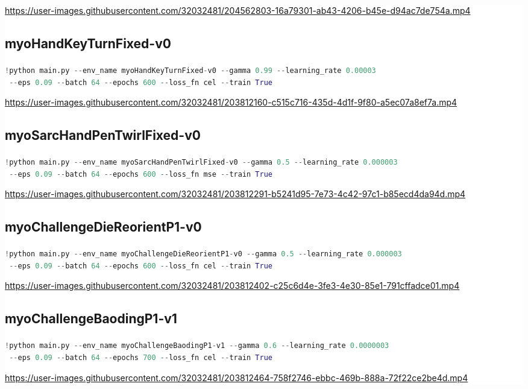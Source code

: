 
https://user-images.githubusercontent.com/32032481/204562803-16a79301-ab43-4206-b45e-d94ac7de754a.mp4


## myoHandKeyTurnFixed-v0
```python
!python main.py --env_name myoHandKeyTurnFixed-v0 --gamma 0.99 --learning_rate 0.00003
 --eps 0.09 --batch 64 --epochs 600 --loss_fn cel --train True
```
<video playsinline autoplay muted loop src="./assets/myoHandKeyTurnFixed-v0.mp4">
</video>


https://user-images.githubusercontent.com/32032481/203812160-c515c716-435d-4d1f-9f80-a5ec07a8ef7a.mp4


## myoSarcHandPenTwirlFixed-v0
```python
!python main.py --env_name myoSarcHandPenTwirlFixed-v0 --gamma 0.5 --learning_rate 0.000003
 --eps 0.09 --batch 64 --epochs 600 --loss_fn mse --train True
```
<video playsinline autoplay muted loop src="./assets/myoSarcHandPenTwirlFixed-v0.mp4">
</video>


https://user-images.githubusercontent.com/32032481/203812291-b5241d95-7e73-4c42-97c1-b85ecd4da94d.mp4


## myoChallengeDieReorientP1-v0
```python
!python main.py --env_name myoChallengeDieReorientP1-v0 --gamma 0.5 --learning_rate 0.000003
 --eps 0.09 --batch 64 --epochs 600 --loss_fn cel --train True
```
<video playsinline autoplay muted loop src="./assets/myoChallengeDieReorientP1-v0.mp4">
</video>


https://user-images.githubusercontent.com/32032481/203812402-c25c6d4e-3fe3-4e30-85e1-791cffadce01.mp4


## myoChallengeBaodingP1-v1
```python
!python main.py --env_name myoChallengeBaodingP1-v1 --gamma 0.6 --learning_rate 0.0000003
 --eps 0.09 --batch 64 --epochs 700 --loss_fn cel --train True
```
<video playsinline autoplay muted loop src="./assets/myoChallengeBaodingP1-v1.mp4">
</video>


https://user-images.githubusercontent.com/32032481/203812464-758f2746-ebbc-469b-888a-72f22ce2be4d.mp4
